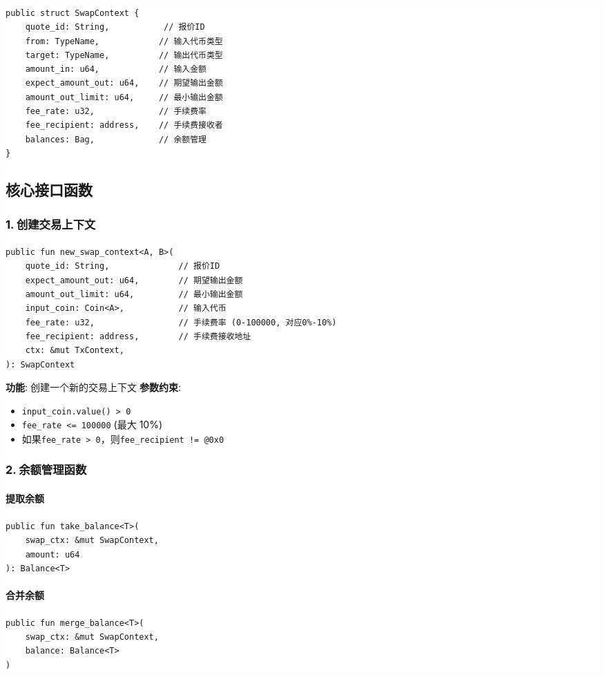 ```move
public struct SwapContext {
    quote_id: String,           // 报价ID
    from: TypeName,            // 输入代币类型
    target: TypeName,          // 输出代币类型
    amount_in: u64,            // 输入金额
    expect_amount_out: u64,    // 期望输出金额
    amount_out_limit: u64,     // 最小输出金额
    fee_rate: u32,             // 手续费率
    fee_recipient: address,    // 手续费接收者
    balances: Bag,             // 余额管理
}
```

## 核心接口函数

### 1. 创建交易上下文

```move
public fun new_swap_context<A, B>(
    quote_id: String,              // 报价ID
    expect_amount_out: u64,        // 期望输出金额
    amount_out_limit: u64,         // 最小输出金额
    input_coin: Coin<A>,           // 输入代币
    fee_rate: u32,                 // 手续费率 (0-100000, 对应0%-10%)
    fee_recipient: address,        // 手续费接收地址
    ctx: &mut TxContext,
): SwapContext
```

**功能**: 创建一个新的交易上下文
**参数约束**:

- `input_coin.value() > 0`
- `fee_rate <= 100000` (最大 10%)
- 如果`fee_rate > 0`，则`fee_recipient != @0x0`

### 2. 余额管理函数

#### 提取余额

```move
public fun take_balance<T>(
    swap_ctx: &mut SwapContext,
    amount: u64
): Balance<T>
```

#### 合并余额

```move
public fun merge_balance<T>(
    swap_ctx: &mut SwapContext,
    balance: Balance<T>
)
```
